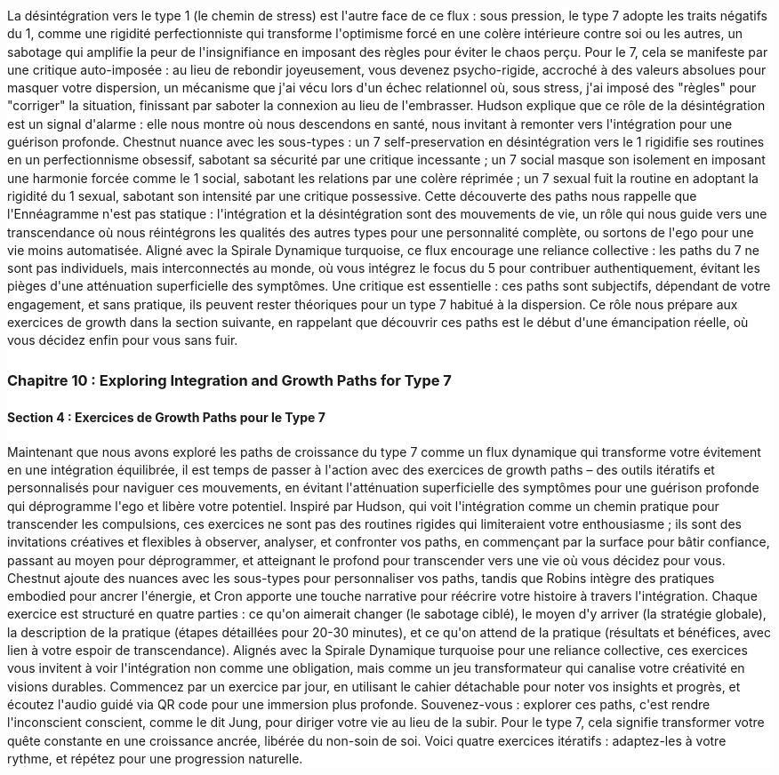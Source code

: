 La désintégration vers le type 1 (le chemin de stress) est l'autre face de ce flux : sous pression, le type 7 adopte les traits négatifs du 1, comme une rigidité perfectionniste qui transforme l'optimisme forcé en une colère intérieure contre soi ou les autres, un sabotage qui amplifie la peur de l'insignifiance en imposant des règles pour éviter le chaos perçu. Pour le 7, cela se manifeste par une critique auto-imposée : au lieu de rebondir joyeusement, vous devenez psycho-rigide, accroché à des valeurs absolues pour masquer votre dispersion, un mécanisme que j'ai vécu lors d'un échec relationnel où, sous stress, j'ai imposé des "règles" pour "corriger" la situation, finissant par saboter la connexion au lieu de l'embrasser. Hudson explique que ce rôle de la désintégration est un signal d'alarme : elle nous montre où nous descendons en santé, nous invitant à remonter vers l'intégration pour une guérison profonde. Chestnut nuance avec les sous-types : un 7 self-preservation en désintégration vers le 1 rigidifie ses routines en un perfectionnisme obsessif, sabotant sa sécurité par une critique incessante ; un 7 social masque son isolement en imposant une harmonie forcée comme le 1 social, sabotant les relations par une colère réprimée ; un 7 sexual fuit la routine en adoptant la rigidité du 1 sexual, sabotant son intensité par une critique possessive. Cette découverte des paths nous rappelle que l'Ennéagramme n'est pas statique : l'intégration et la désintégration sont des mouvements de vie, un rôle qui nous guide vers une transcendance où nous réintégrons les qualités des autres types pour une personnalité complète, ou sortons de l'ego pour une vie moins automatisée. Aligné avec la Spirale Dynamique turquoise, ce flux encourage une reliance collective : les paths du 7 ne sont pas individuels, mais interconnectés au monde, où vous intégrez le focus du 5 pour contribuer authentiquement, évitant les pièges d'une atténuation superficielle des symptômes. Une critique est essentielle : ces paths sont subjectifs, dépendant de votre engagement, et sans pratique, ils peuvent rester théoriques pour un type 7 habitué à la dispersion. Ce rôle nous prépare aux exercices de growth dans la section suivante, en rappelant que découvrir ces paths est le début d'une émancipation réelle, où vous décidez enfin pour vous sans fuir.



### Chapitre 10 : Exploring Integration and Growth Paths for Type 7

#### Section 4 : Exercices de Growth Paths pour le Type 7

Maintenant que nous avons exploré les paths de croissance du type 7 comme un flux dynamique qui transforme votre évitement en une intégration équilibrée, il est temps de passer à l'action avec des exercices de growth paths – des outils itératifs et personnalisés pour naviguer ces mouvements, en évitant l'atténuation superficielle des symptômes pour une guérison profonde qui déprogramme l'ego et libère votre potentiel. Inspiré par Hudson, qui voit l'intégration comme un chemin pratique pour transcender les compulsions, ces exercices ne sont pas des routines rigides qui limiteraient votre enthousiasme ; ils sont des invitations créatives et flexibles à observer, analyser, et confronter vos paths, en commençant par la surface pour bâtir confiance, passant au moyen pour déprogrammer, et atteignant le profond pour transcender vers une vie où vous décidez pour vous. Chestnut ajoute des nuances avec les sous-types pour personnaliser vos paths, tandis que Robins intègre des pratiques embodied pour ancrer l'énergie, et Cron apporte une touche narrative pour réécrire votre histoire à travers l'intégration. Chaque exercice est structuré en quatre parties : ce qu'on aimerait changer (le sabotage ciblé), le moyen d'y arriver (la stratégie globale), la description de la pratique (étapes détaillées pour 20-30 minutes), et ce qu'on attend de la pratique (résultats et bénéfices, avec lien à votre espoir de transcendance). Alignés avec la Spirale Dynamique turquoise pour une reliance collective, ces exercices vous invitent à voir l'intégration non comme une obligation, mais comme un jeu transformateur qui canalise votre créativité en visions durables. Commencez par un exercice par jour, en utilisant le cahier détachable pour noter vos insights et progrès, et écoutez l'audio guidé via QR code pour une immersion plus profonde. Souvenez-vous : explorer ces paths, c'est rendre l'inconscient conscient, comme le dit Jung, pour diriger votre vie au lieu de la subir. Pour le type 7, cela signifie transformer votre quête constante en une croissance ancrée, libérée du non-soin de soi. Voici quatre exercices itératifs : adaptez-les à votre rythme, et répétez pour une progression naturelle.
